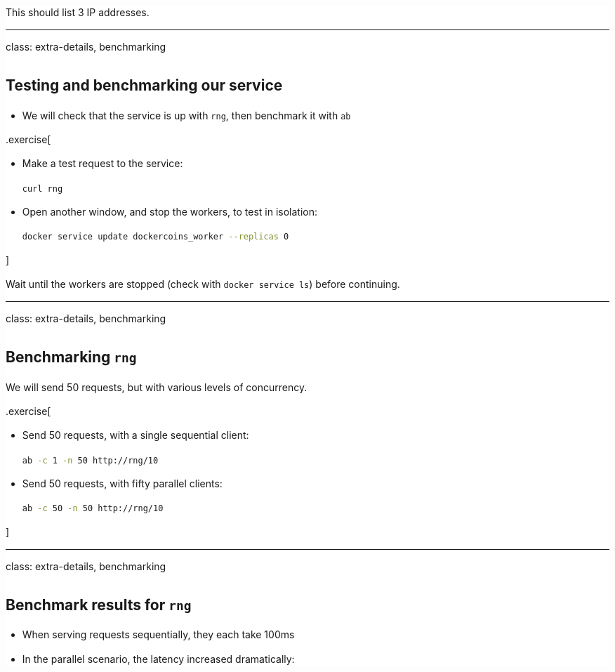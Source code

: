 This should list 3 IP addresses.

---

class: extra-details, benchmarking

## Testing and benchmarking our service

- We will check that the service is up with `rng`, then
  benchmark it with `ab`

.exercise[

- Make a test request to the service:
  ```bash
  curl rng
  ```

- Open another window, and stop the workers, to test in isolation:
  ```bash
  docker service update dockercoins_worker --replicas 0
  ```

]

Wait until the workers are stopped (check with `docker service ls`)
before continuing.

---

class: extra-details, benchmarking

## Benchmarking `rng`

We will send 50 requests, but with various levels of concurrency.

.exercise[

- Send 50 requests, with a single sequential client:
  ```bash
  ab -c 1 -n 50 http://rng/10
  ```

- Send 50 requests, with fifty parallel clients:
  ```bash
  ab -c 50 -n 50 http://rng/10
  ```

]

---

class: extra-details, benchmarking

## Benchmark results for `rng`

- When serving requests sequentially, they each take 100ms

- In the parallel scenario, the latency increased dramatically:
